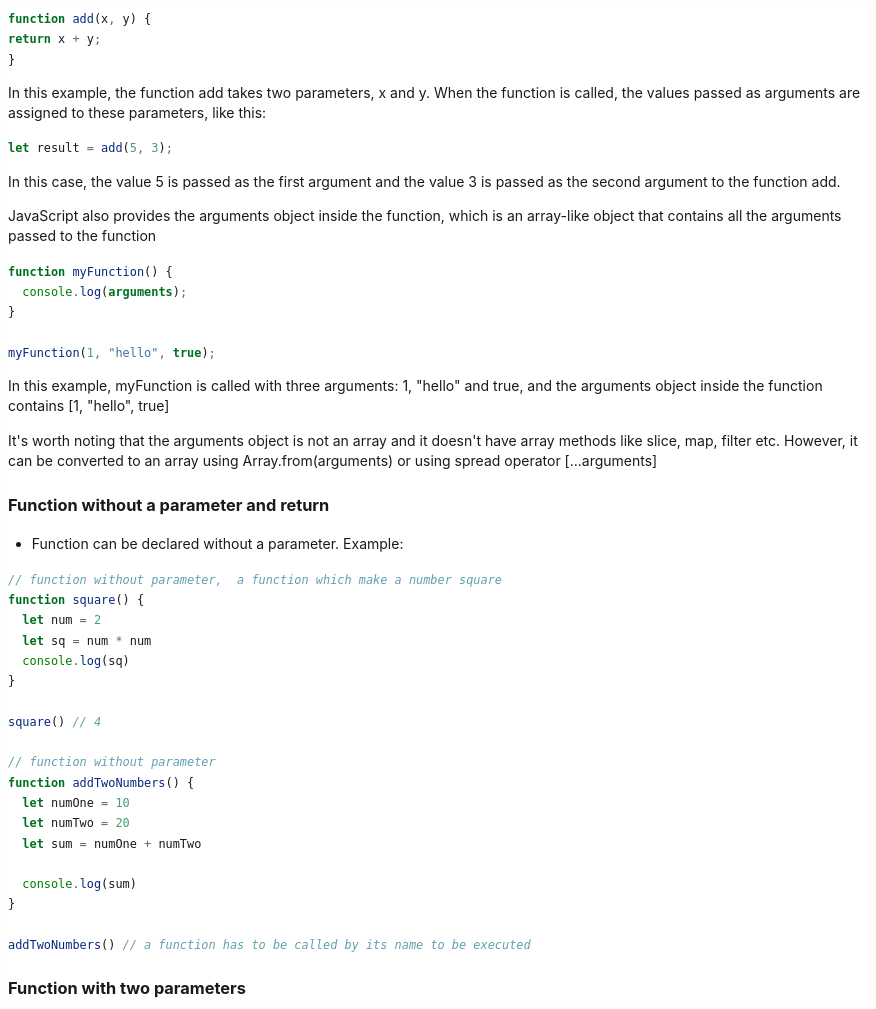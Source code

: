 ```js
function add(x, y) {
return x + y;
}
```
In this example, the function add takes two parameters, x and y. When the function is called, the values passed as arguments are assigned to these parameters, like this:
```js
let result = add(5, 3);
```
In this case, the value 5 is passed as the first argument and the value 3 is passed as the second argument to the function add.

JavaScript also provides the arguments object inside the function, which is an array-like object that contains all the arguments passed to the function

```js
function myFunction() {
  console.log(arguments);
}

myFunction(1, "hello", true);
```

In this example, myFunction is called with three arguments: 1, "hello" and true, and the arguments object inside the function contains [1, "hello", true]

It's worth noting that the arguments object is not an array and it doesn't have array methods like slice, map, filter etc. However, it can be converted to an array using Array.from(arguments) or using spread operator [...arguments]


### Function without a parameter and return
* Function can be declared without a parameter.
Example:
```js
// function without parameter,  a function which make a number square
function square() {
  let num = 2
  let sq = num * num
  console.log(sq)
}

square() // 4

// function without parameter
function addTwoNumbers() {
  let numOne = 10
  let numTwo = 20
  let sum = numOne + numTwo

  console.log(sum)
}

addTwoNumbers() // a function has to be called by its name to be executed 
```
### Function with two parameters
